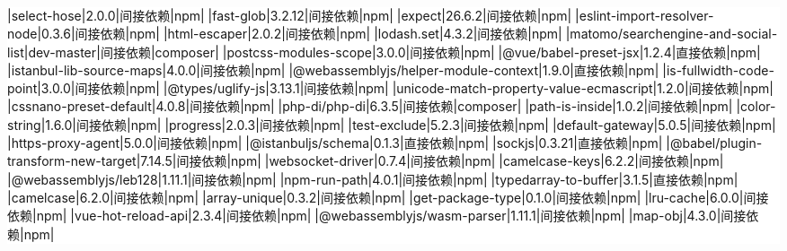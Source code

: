 |select-hose|2.0.0|间接依赖|npm|
|fast-glob|3.2.12|间接依赖|npm|
|expect|26.6.2|间接依赖|npm|
|eslint-import-resolver-node|0.3.6|间接依赖|npm|
|html-escaper|2.0.2|间接依赖|npm|
|lodash.set|4.3.2|间接依赖|npm|
|matomo/searchengine-and-social-list|dev-master|间接依赖|composer|
|postcss-modules-scope|3.0.0|间接依赖|npm|
|@vue/babel-preset-jsx|1.2.4|直接依赖|npm|
|istanbul-lib-source-maps|4.0.0|间接依赖|npm|
|@webassemblyjs/helper-module-context|1.9.0|直接依赖|npm|
|is-fullwidth-code-point|3.0.0|间接依赖|npm|
|@types/uglify-js|3.13.1|间接依赖|npm|
|unicode-match-property-value-ecmascript|1.2.0|间接依赖|npm|
|cssnano-preset-default|4.0.8|间接依赖|npm|
|php-di/php-di|6.3.5|间接依赖|composer|
|path-is-inside|1.0.2|间接依赖|npm|
|color-string|1.6.0|间接依赖|npm|
|progress|2.0.3|间接依赖|npm|
|test-exclude|5.2.3|间接依赖|npm|
|default-gateway|5.0.5|间接依赖|npm|
|https-proxy-agent|5.0.0|间接依赖|npm|
|@istanbuljs/schema|0.1.3|直接依赖|npm|
|sockjs|0.3.21|直接依赖|npm|
|@babel/plugin-transform-new-target|7.14.5|间接依赖|npm|
|websocket-driver|0.7.4|间接依赖|npm|
|camelcase-keys|6.2.2|间接依赖|npm|
|@webassemblyjs/leb128|1.11.1|间接依赖|npm|
|npm-run-path|4.0.1|间接依赖|npm|
|typedarray-to-buffer|3.1.5|直接依赖|npm|
|camelcase|6.2.0|间接依赖|npm|
|array-unique|0.3.2|间接依赖|npm|
|get-package-type|0.1.0|间接依赖|npm|
|lru-cache|6.0.0|间接依赖|npm|
|vue-hot-reload-api|2.3.4|间接依赖|npm|
|@webassemblyjs/wasm-parser|1.11.1|间接依赖|npm|
|map-obj|4.3.0|间接依赖|npm|
